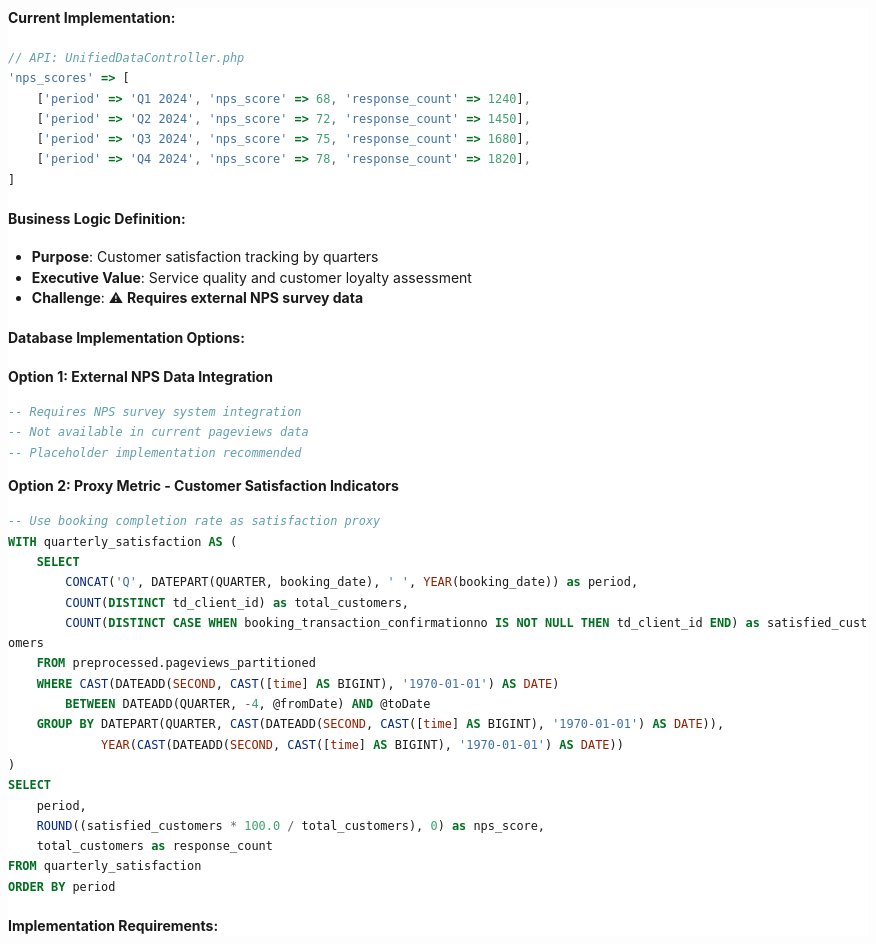 #### **Current Implementation:**

```javascript
// API: UnifiedDataController.php
'nps_scores' => [
    ['period' => 'Q1 2024', 'nps_score' => 68, 'response_count' => 1240],
    ['period' => 'Q2 2024', 'nps_score' => 72, 'response_count' => 1450],
    ['period' => 'Q3 2024', 'nps_score' => 75, 'response_count' => 1680],
    ['period' => 'Q4 2024', 'nps_score' => 78, 'response_count' => 1820],
]
```

#### **Business Logic Definition:**

-   **Purpose**: Customer satisfaction tracking by quarters
-   **Executive Value**: Service quality and customer loyalty assessment
-   **Challenge**: ⚠️ **Requires external NPS survey data**

#### **Database Implementation Options:**

**Option 1: External NPS Data Integration**

```sql
-- Requires NPS survey system integration
-- Not available in current pageviews data
-- Placeholder implementation recommended
```

**Option 2: Proxy Metric - Customer Satisfaction Indicators**

```sql
-- Use booking completion rate as satisfaction proxy
WITH quarterly_satisfaction AS (
    SELECT
        CONCAT('Q', DATEPART(QUARTER, booking_date), ' ', YEAR(booking_date)) as period,
        COUNT(DISTINCT td_client_id) as total_customers,
        COUNT(DISTINCT CASE WHEN booking_transaction_confirmationno IS NOT NULL THEN td_client_id END) as satisfied_customers
    FROM preprocessed.pageviews_partitioned
    WHERE CAST(DATEADD(SECOND, CAST([time] AS BIGINT), '1970-01-01') AS DATE)
        BETWEEN DATEADD(QUARTER, -4, @fromDate) AND @toDate
    GROUP BY DATEPART(QUARTER, CAST(DATEADD(SECOND, CAST([time] AS BIGINT), '1970-01-01') AS DATE)),
             YEAR(CAST(DATEADD(SECOND, CAST([time] AS BIGINT), '1970-01-01') AS DATE))
)
SELECT
    period,
    ROUND((satisfied_customers * 100.0 / total_customers), 0) as nps_score,
    total_customers as response_count
FROM quarterly_satisfaction
ORDER BY period
```

#### **Implementation Requirements:**
